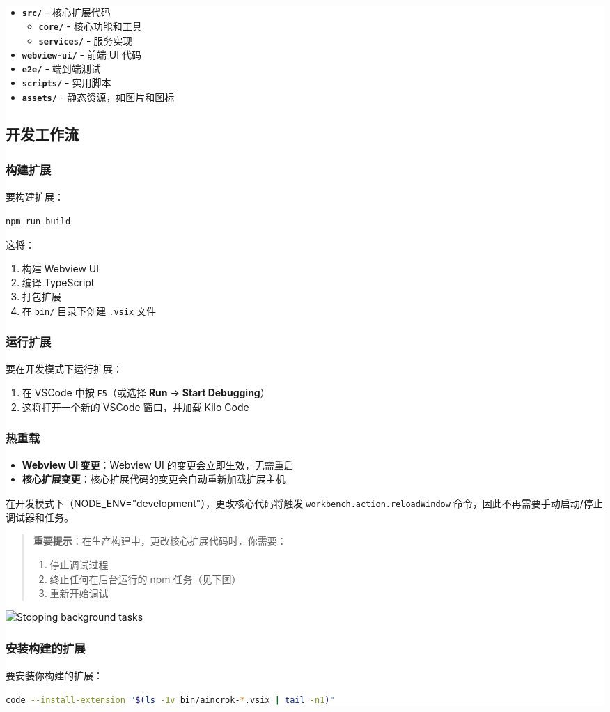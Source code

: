 - **`src/`** - 核心扩展代码
    - **`core/`** - 核心功能和工具
    - **`services/`** - 服务实现
- **`webview-ui/`** - 前端 UI 代码
- **`e2e/`** - 端到端测试
- **`scripts/`** - 实用脚本
- **`assets/`** - 静态资源，如图片和图标

## 开发工作流

### 构建扩展

要构建扩展：

```bash
npm run build
```

这将：

1. 构建 Webview UI
2. 编译 TypeScript
3. 打包扩展
4. 在 `bin/` 目录下创建 `.vsix` 文件

### 运行扩展

要在开发模式下运行扩展：

1. 在 VSCode 中按 `F5`（或选择 **Run** → **Start Debugging**）
2. 这将打开一个新的 VSCode 窗口，并加载 Kilo Code

### 热重载

- **Webview UI 变更**：Webview UI 的变更会立即生效，无需重启
- **核心扩展变更**：核心扩展代码的变更会自动重新加载扩展主机

在开发模式下（NODE_ENV="development"），更改核心代码将触发 `workbench.action.reloadWindow` 命令，因此不再需要手动启动/停止调试器和任务。

> **重要提示**：在生产构建中，更改核心扩展代码时，你需要：
> 
> 1. 停止调试过程
> 2. 终止任何在后台运行的 npm 任务（见下图）
> 3. 重新开始调试

<img width="600" alt="Stopping background tasks" src="https://github.com/user-attachments/assets/466fb76e-664d-4066-a3f2-0df4d57dd9a4" />

### 安装构建的扩展

要安装你构建的扩展：

```bash
code --install-extension "$(ls -1v bin/aincrok-*.vsix | tail -n1)"
```

